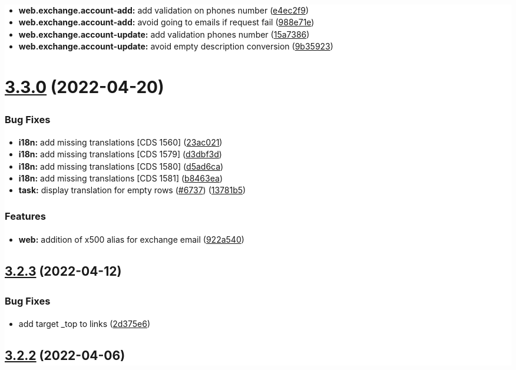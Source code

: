 * **web.exchange.account-add:** add validation on phones number ([e4ec2f9](https://github.com/ovh/manager/commit/e4ec2f9769140e423baad4fdf70b5f82e154e1af))
* **web.exchange.account-add:** avoid going to emails if request fail ([988e71e](https://github.com/ovh/manager/commit/988e71e96ebac7449aa1e1634d4b8c2c42fdafc6))
* **web.exchange.account-update:** add validation phones number ([15a7386](https://github.com/ovh/manager/commit/15a7386b25b26053e2f6b6c3507a31fcd8a269ee))
* **web.exchange.account-update:** avoid empty description conversion ([9b35923](https://github.com/ovh/manager/commit/9b35923fefcec6b3d28c4fc60d8bf279a175a88a))



# [3.3.0](https://github.com/ovh/manager/compare/@ovh-ux/manager-exchange@3.2.3...@ovh-ux/manager-exchange@3.3.0) (2022-04-20)


### Bug Fixes

* **i18n:** add missing translations [CDS 1560] ([23ac021](https://github.com/ovh/manager/commit/23ac02141679d82b82cd759e510e71d1fb80c74f))
* **i18n:** add missing translations [CDS 1579] ([d3dbf3d](https://github.com/ovh/manager/commit/d3dbf3dce0ef242e3068ac8a1a8c531da98618d0))
* **i18n:** add missing translations [CDS 1580] ([d5ad6ca](https://github.com/ovh/manager/commit/d5ad6ca341e6ab261db1723a05bd9372980e4714))
* **i18n:** add missing translations [CDS 1581] ([b8463ea](https://github.com/ovh/manager/commit/b8463ea2778f635025ba70f73f26d3417daabca4))
* **task:** display translation for empty rows ([#6737](https://github.com/ovh/manager/issues/6737)) ([13781b5](https://github.com/ovh/manager/commit/13781b5cb294dee571a50f59c2ca42e92a8f44ff))


### Features

* **web:** addition of x500 alias for exchange email ([922a540](https://github.com/ovh/manager/commit/922a5403dd5c30eca8fc617da3c54a3fb690d7e7))



## [3.2.3](https://github.com/ovh/manager/compare/@ovh-ux/manager-exchange@3.2.2...@ovh-ux/manager-exchange@3.2.3) (2022-04-12)


### Bug Fixes

* add target _top to links ([2d375e6](https://github.com/ovh/manager/commit/2d375e6ac23773f6d4f9780aa3fa8df903692adc))



## [3.2.2](https://github.com/ovh/manager/compare/@ovh-ux/manager-exchange@3.2.1...@ovh-ux/manager-exchange@3.2.2) (2022-04-06)

